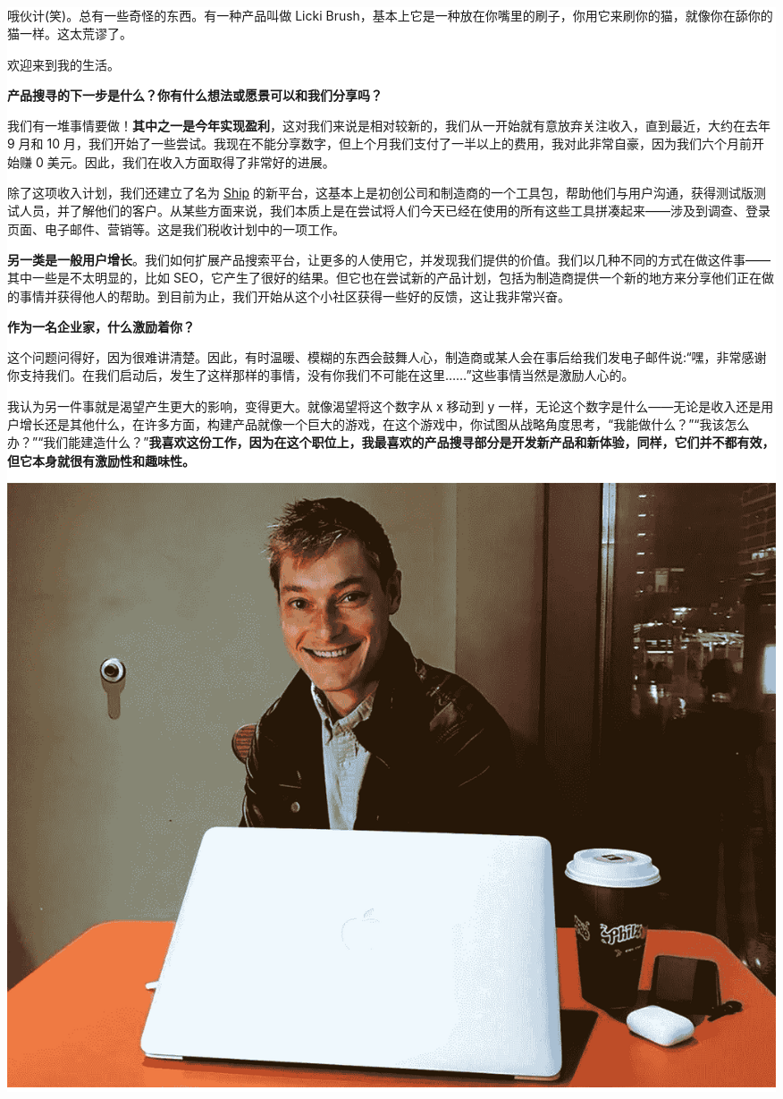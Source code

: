 哦伙计(笑)。总有一些奇怪的东西。有一种产品叫做 Licki Brush，基本上它是一种放在你嘴里的刷子，你用它来刷你的猫，就像你在舔你的猫一样。这太荒谬了。

欢迎来到我的生活。

**产品搜寻的下一步是什么？你有什么想法或愿景可以和我们分享吗？**

我们有一堆事情要做！**其中之一是今年实现盈利**，这对我们来说是相对较新的，我们从一开始就有意放弃关注收入，直到最近，大约在去年 9 月和 10 月，我们开始了一些尝试。我现在不能分享数字，但上个月我们支付了一半以上的费用，我对此非常自豪，因为我们六个月前开始赚 0 美元。因此，我们在收入方面取得了非常好的进展。

除了这项收入计划，我们还建立了名为 [Ship](https://www.producthunt.com/ship) 的新平台，这基本上是初创公司和制造商的一个工具包，帮助他们与用户沟通，获得测试版测试人员，并了解他们的客户。从某些方面来说，我们本质上是在尝试将人们今天已经在使用的所有这些工具拼凑起来——涉及到调查、登录页面、电子邮件、营销等。这是我们税收计划中的一项工作。

**另一类是一般用户增长**。我们如何扩展产品搜索平台，让更多的人使用它，并发现我们提供的价值。我们以几种不同的方式在做这件事——其中一些是不太明显的，比如 SEO，它产生了很好的结果。但它也在尝试新的产品计划，包括为制造商提供一个新的地方来分享他们正在做的事情并获得他人的帮助。到目前为止，我们开始从这个小社区获得一些好的反馈，这让我非常兴奋。

**作为一名企业家，什么激励着你？**

这个问题问得好，因为很难讲清楚。因此，有时温暖、模糊的东西会鼓舞人心，制造商或某人会在事后给我们发电子邮件说:“嘿，非常感谢你支持我们。在我们启动后，发生了这样那样的事情，没有你我们不可能在这里……”这些事情当然是激励人心的。

我认为另一件事就是渴望产生更大的影响，变得更大。就像渴望将这个数字从 x 移动到 y 一样，无论这个数字是什么——无论是收入还是用户增长还是其他什么，在许多方面，构建产品就像一个巨大的游戏，在这个游戏中，你试图从战略角度思考，“我能做什么？”“我该怎么办？”“我们能建造什么？”**我喜欢这份工作，因为在这个职位上，我最喜欢的产品搜寻部分是开发新产品和新体验，同样，它们并不都有效，但它本身就很有激励性和趣味性。**

![](img/fe35a0965ce7fa66ecc6c0ae3aa60b06.png)
